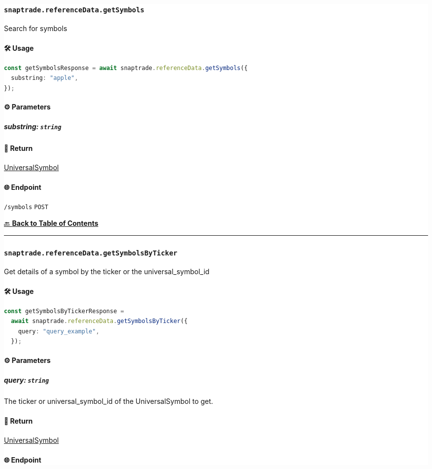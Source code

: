 

### `snaptrade.referenceData.getSymbols`<a id="snaptradereferencedatagetsymbols"></a>

Search for symbols

#### 🛠️ Usage<a id="🛠️-usage"></a>

```typescript
const getSymbolsResponse = await snaptrade.referenceData.getSymbols({
  substring: "apple",
});
```

#### ⚙️ Parameters<a id="⚙️-parameters"></a>

##### substring: `string`<a id="substring-string"></a>

#### 🔄 Return<a id="🔄-return"></a>

[UniversalSymbol](./models/universal-symbol.ts)

#### 🌐 Endpoint<a id="🌐-endpoint"></a>

`/symbols` `POST`

[🔙 **Back to Table of Contents**](#table-of-contents)

---


### `snaptrade.referenceData.getSymbolsByTicker`<a id="snaptradereferencedatagetsymbolsbyticker"></a>

Get details of a symbol by the ticker or the universal_symbol_id

#### 🛠️ Usage<a id="🛠️-usage"></a>

```typescript
const getSymbolsByTickerResponse =
  await snaptrade.referenceData.getSymbolsByTicker({
    query: "query_example",
  });
```

#### ⚙️ Parameters<a id="⚙️-parameters"></a>

##### query: `string`<a id="query-string"></a>

The ticker or universal_symbol_id of the UniversalSymbol to get.

#### 🔄 Return<a id="🔄-return"></a>

[UniversalSymbol](./models/universal-symbol.ts)

#### 🌐 Endpoint<a id="🌐-endpoint"></a>
